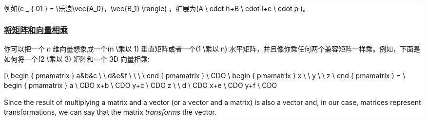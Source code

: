 例如\(c _ { 01 } = \乐浪\vec{A_0}，\vec{B_1} \rangle\) ，扩展为\(A \ cdot h+B \ cdot l+c \ cdot p \)。

### [将矩阵和向量相乘](#multiplying-a-matrix-and-a-vector)

你可以把一个 *n* 维向量想象成一个\(n \乘以 1\) 垂直矩阵或者一个\(1 \乘以 n\) 水平矩阵，并且像你乘任何两个兼容矩阵一样乘。例如，下面是如何将一个\(2 \乘以 3\) 矩阵和一个 3D 向量相乘:

[\ begin { pmamatrix } a&b&c \ \ d&e&f \ \ \ \ end { pmamatrix } \ CDO \ begin { pmamatrix } x \ \ y \ \ z \ end { pmamatrix } = \ begin { pmamatrix } a \ CDO x+b \ CDO y+c \ CDO z \ \ d \ CDO x+e \ CDO y+f \ CDO

Since the result of multiplying a matrix and a vector (or a vector and a matrix) is also a vector and, in our case, matrices represent transformations, we can say that the matrix *transforms* the vector.